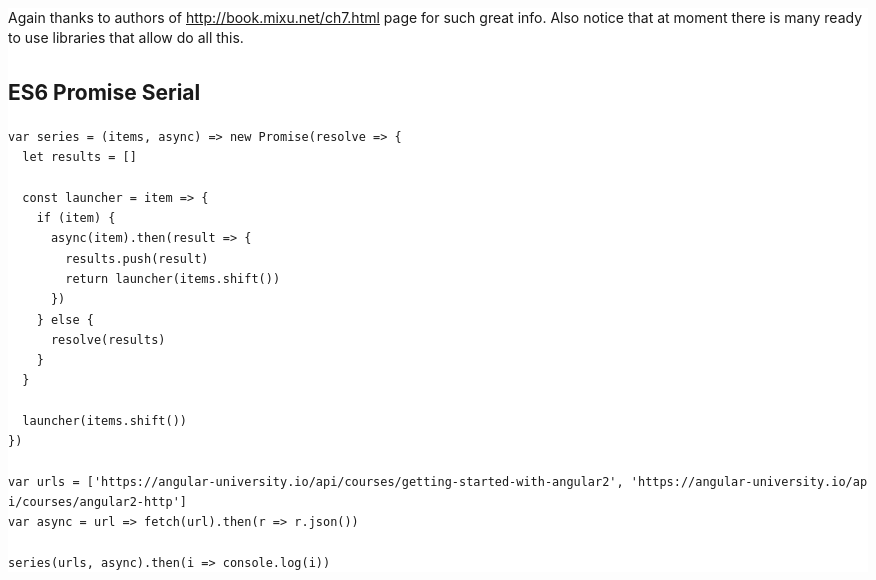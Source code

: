 Again thanks to authors of http://book.mixu.net/ch7.html page for such great info. Also notice that at moment there is many ready to use libraries that allow do all this.

ES6 Promise Serial
------------------

    var series = (items, async) => new Promise(resolve => {
      let results = []

      const launcher = item => {
        if (item) {
          async(item).then(result => {
            results.push(result)
            return launcher(items.shift())
          })
        } else {
          resolve(results)
        }
      }

      launcher(items.shift())
    })

    var urls = ['https://angular-university.io/api/courses/getting-started-with-angular2', 'https://angular-university.io/api/courses/angular2-http']
    var async = url => fetch(url).then(r => r.json())

    series(urls, async).then(i => console.log(i))

